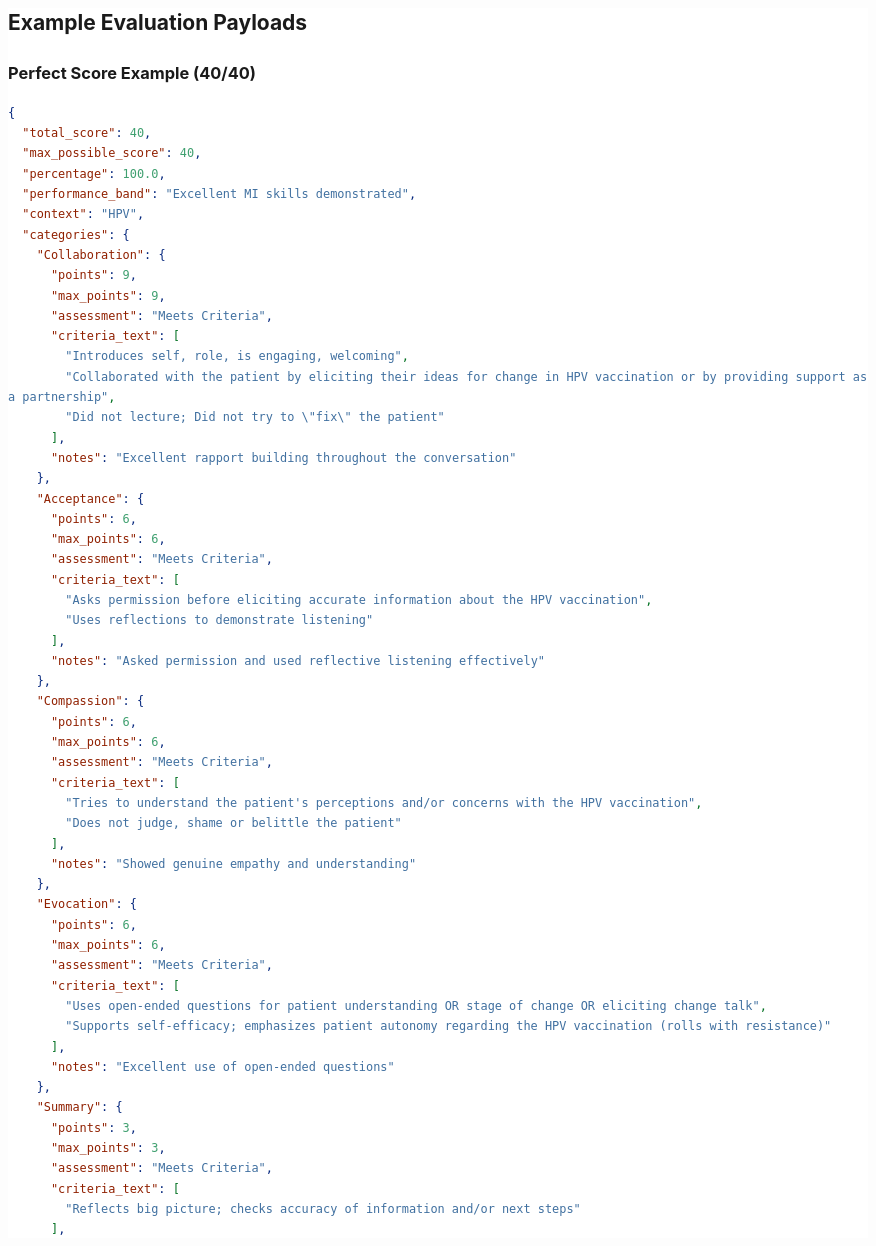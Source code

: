 ## Example Evaluation Payloads

### Perfect Score Example (40/40)

```json
{
  "total_score": 40,
  "max_possible_score": 40,
  "percentage": 100.0,
  "performance_band": "Excellent MI skills demonstrated",
  "context": "HPV",
  "categories": {
    "Collaboration": {
      "points": 9,
      "max_points": 9,
      "assessment": "Meets Criteria",
      "criteria_text": [
        "Introduces self, role, is engaging, welcoming",
        "Collaborated with the patient by eliciting their ideas for change in HPV vaccination or by providing support as a partnership",
        "Did not lecture; Did not try to \"fix\" the patient"
      ],
      "notes": "Excellent rapport building throughout the conversation"
    },
    "Acceptance": {
      "points": 6,
      "max_points": 6,
      "assessment": "Meets Criteria",
      "criteria_text": [
        "Asks permission before eliciting accurate information about the HPV vaccination",
        "Uses reflections to demonstrate listening"
      ],
      "notes": "Asked permission and used reflective listening effectively"
    },
    "Compassion": {
      "points": 6,
      "max_points": 6,
      "assessment": "Meets Criteria",
      "criteria_text": [
        "Tries to understand the patient's perceptions and/or concerns with the HPV vaccination",
        "Does not judge, shame or belittle the patient"
      ],
      "notes": "Showed genuine empathy and understanding"
    },
    "Evocation": {
      "points": 6,
      "max_points": 6,
      "assessment": "Meets Criteria",
      "criteria_text": [
        "Uses open-ended questions for patient understanding OR stage of change OR eliciting change talk",
        "Supports self-efficacy; emphasizes patient autonomy regarding the HPV vaccination (rolls with resistance)"
      ],
      "notes": "Excellent use of open-ended questions"
    },
    "Summary": {
      "points": 3,
      "max_points": 3,
      "assessment": "Meets Criteria",
      "criteria_text": [
        "Reflects big picture; checks accuracy of information and/or next steps"
      ],
```
